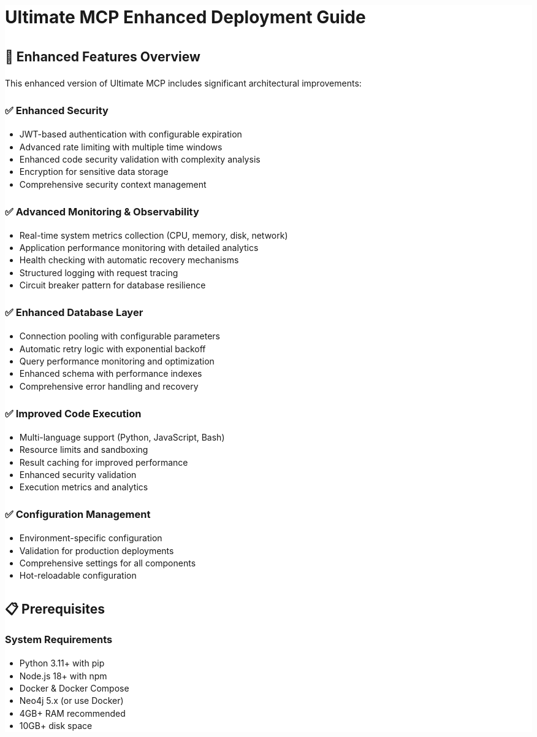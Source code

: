 # Ultimate MCP Enhanced Deployment Guide

## 🚀 Enhanced Features Overview

This enhanced version of Ultimate MCP includes significant architectural improvements:

### ✅ **Enhanced Security**
- JWT-based authentication with configurable expiration
- Advanced rate limiting with multiple time windows
- Enhanced code security validation with complexity analysis
- Encryption for sensitive data storage
- Comprehensive security context management

### ✅ **Advanced Monitoring & Observability**
- Real-time system metrics collection (CPU, memory, disk, network)
- Application performance monitoring with detailed analytics
- Health checking with automatic recovery mechanisms
- Structured logging with request tracing
- Circuit breaker pattern for database resilience

### ✅ **Enhanced Database Layer**
- Connection pooling with configurable parameters
- Automatic retry logic with exponential backoff
- Query performance monitoring and optimization
- Enhanced schema with performance indexes
- Comprehensive error handling and recovery

### ✅ **Improved Code Execution**
- Multi-language support (Python, JavaScript, Bash)
- Resource limits and sandboxing
- Result caching for improved performance
- Enhanced security validation
- Execution metrics and analytics

### ✅ **Configuration Management**
- Environment-specific configuration
- Validation for production deployments
- Comprehensive settings for all components
- Hot-reloadable configuration

## 📋 Prerequisites

### System Requirements
- Python 3.11+ with pip
- Node.js 18+ with npm
- Docker & Docker Compose
- Neo4j 5.x (or use Docker)
- 4GB+ RAM recommended
- 10GB+ disk space
